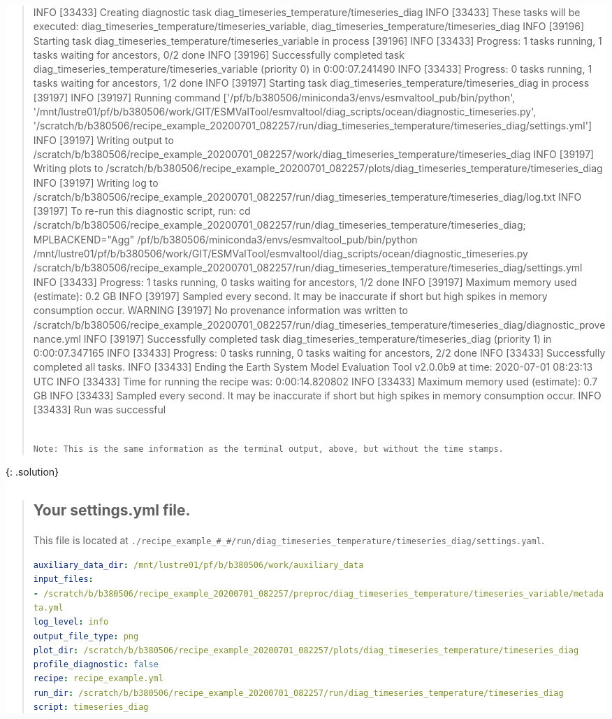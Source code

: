> INFO    [33433] Creating diagnostic task diag_timeseries_temperature/timeseries_diag
> INFO    [33433] These tasks will be executed: diag_timeseries_temperature/timeseries_variable, diag_timeseries_temperature/timeseries_diag
> INFO    [39196] Starting task diag_timeseries_temperature/timeseries_variable in process [39196]
> INFO    [33433] Progress: 1 tasks running, 1 tasks waiting for ancestors, 0/2 done
> INFO    [39196] Successfully completed task diag_timeseries_temperature/timeseries_variable (priority 0) in 0:00:07.241490
> INFO    [33433] Progress: 0 tasks running, 1 tasks waiting for ancestors, 1/2 done
> INFO    [39197] Starting task diag_timeseries_temperature/timeseries_diag in process [39197]
> INFO    [39197] Running command ['/pf/b/b380506/miniconda3/envs/esmvaltool_pub/bin/python', '/mnt/lustre01/pf/b/b380506/work/GIT/ESMValTool/esmvaltool/diag_scripts/ocean/diagnostic_timeseries.py', '/scratch/b/b380506/recipe_example_20200701_082257/run/diag_timeseries_temperature/timeseries_diag/settings.yml']
> INFO    [39197] Writing output to /scratch/b/b380506/recipe_example_20200701_082257/work/diag_timeseries_temperature/timeseries_diag
> INFO    [39197] Writing plots to /scratch/b/b380506/recipe_example_20200701_082257/plots/diag_timeseries_temperature/timeseries_diag
> INFO    [39197] Writing log to /scratch/b/b380506/recipe_example_20200701_082257/run/diag_timeseries_temperature/timeseries_diag/log.txt
> INFO    [39197] To re-run this diagnostic script, run:
> cd /scratch/b/b380506/recipe_example_20200701_082257/run/diag_timeseries_temperature/timeseries_diag; MPLBACKEND="Agg" /pf/b/b380506/miniconda3/envs/esmvaltool_pub/bin/python /mnt/lustre01/pf/b/b380506/work/GIT/ESMValTool/esmvaltool/diag_scripts/ocean/diagnostic_timeseries.py /scratch/b/b380506/recipe_example_20200701_082257/run/diag_timeseries_temperature/timeseries_diag/settings.yml
> INFO    [33433] Progress: 1 tasks running, 0 tasks waiting for ancestors, 1/2 done
> INFO    [39197] Maximum memory used (estimate): 0.2 GB
> INFO    [39197] Sampled every second. It may be inaccurate if short but high spikes in memory consumption occur.
> WARNING [39197] No provenance information was written to /scratch/b/b380506/recipe_example_20200701_082257/run/diag_timeseries_temperature/timeseries_diag/diagnostic_provenance.yml
> INFO    [39197] Successfully completed task diag_timeseries_temperature/timeseries_diag (priority 1) in 0:00:07.347165
> INFO    [33433] Progress: 0 tasks running, 0 tasks waiting for ancestors, 2/2 done
> INFO    [33433] Successfully completed all tasks.
> INFO    [33433] Ending the Earth System Model Evaluation Tool v2.0.0b9 at time: 2020-07-01 08:23:13 UTC
> INFO    [33433] Time for running the recipe was: 0:00:14.820802
> INFO    [33433] Maximum memory used (estimate): 0.7 GB
> INFO    [33433] Sampled every second. It may be inaccurate if short but high spikes in memory consumption occur.
> INFO    [33433] Run was successful
> ~~~
>
> Note: This is the same information as the terminal output, above, but without the time stamps.
{: .solution}

> ##  Your settings.yml file.
> This file is located at `./recipe_example_#_#/run/diag_timeseries_temperature/timeseries_diag/settings.yaml`.
>
> ```YAML
> auxiliary_data_dir: /mnt/lustre01/pf/b/b380506/work/auxiliary_data
> input_files:
> - /scratch/b/b380506/recipe_example_20200701_082257/preproc/diag_timeseries_temperature/timeseries_variable/metadata.yml
> log_level: info
> output_file_type: png
> plot_dir: /scratch/b/b380506/recipe_example_20200701_082257/plots/diag_timeseries_temperature/timeseries_diag
> profile_diagnostic: false
> recipe: recipe_example.yml
> run_dir: /scratch/b/b380506/recipe_example_20200701_082257/run/diag_timeseries_temperature/timeseries_diag
> script: timeseries_diag